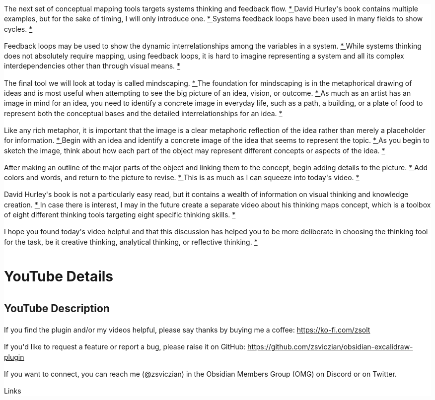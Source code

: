 The next set of conceptual mapping tools targets systems thinking and feedback flow. [* ](https://youtu.be/i5J5pzICrho?t=957) David Hurley's book contains multiple examples, but for the sake of timing, I will only introduce one. [* ](https://youtu.be/i5J5pzICrho?t=960) Systems feedback loops have been used in many fields to show cycles. [* ](https://youtu.be/i5J5pzICrho?t=968)

Feedback loops may be used to show the dynamic interrelationships among the variables in a system. [* ](https://youtu.be/i5J5pzICrho?t=974) While systems thinking does not absolutely require mapping, using feedback loops, it is hard to imagine representing a system and all its complex interdependencies other than through visual means. [* ](https://youtu.be/i5J5pzICrho?t=988)

The final tool we will look at today is called mindscaping. [* ](https://youtu.be/i5J5pzICrho?t=1000) The foundation for mindscaping is in the metaphorical drawing of ideas and is most useful when attempting to see the big picture of an idea, vision, or outcome. [* ](https://youtu.be/i5J5pzICrho?t=1005) As much as an artist has an image in mind for an idea, you need to identify a concrete image in everyday life, such as a path, a building, or a plate of food to represent both the conceptual bases and the detailed interrelationships for an idea. [* ](https://youtu.be/i5J5pzICrho?t=1020)

Like any rich metaphor, it is important that the image is a clear metaphoric reflection of the idea rather than merely a placeholder for information. [* ](https://youtu.be/i5J5pzICrho?t=1035) Begin with an idea and identify a concrete image of the idea that seems to represent the topic. [* ](https://youtu.be/i5J5pzICrho?t=1044) As you begin to sketch the image, think about how each part of the object may represent different concepts or aspects of the idea. [* ](https://youtu.be/i5J5pzICrho?t=1051)

After making an outline of the major parts of the object and linking them to the concept, begin adding details to the picture. [* ](https://youtu.be/i5J5pzICrho?t=1060) Add colors and words, and return to the picture to revise. [* ](https://youtu.be/i5J5pzICrho?t=1072) This is as much as I can squeeze into today's video. [* ](https://youtu.be/i5J5pzICrho?t=1075)

David Hurley's book is not a particularly easy read, but it contains a wealth of information on visual thinking and knowledge creation. [* ](https://youtu.be/i5J5pzICrho?t=1082) In case there is interest, I may in the future create a separate video about his thinking maps concept, which is a toolbox of eight different thinking tools targeting eight specific thinking skills. [* ](https://youtu.be/i5J5pzICrho?t=1090)

I hope you found today's video helpful and that this discussion has helped you to be more deliberate in choosing the thinking tool for the task, be it creative thinking, analytical thinking, or reflective thinking. [* ](https://youtu.be/i5J5pzICrho?t=1112)

# YouTube Details

## YouTube Description

If you find the plugin and/or my videos helpful, please say thanks by buying me a coffee: https://ko-fi.com/zsolt

If you'd like to request a feature or report a bug, please raise it on GitHub: https://github.com/zsviczian/obsidian-excalidraw-plugin

If you want to connect, you can reach me (@zsviczian) in the Obsidian Members Group (OMG) on Discord or on Twitter.

Links

